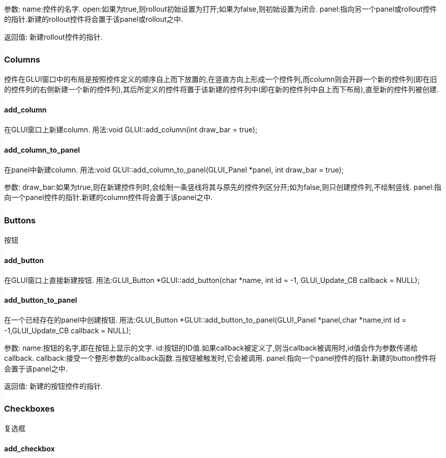 参数:
name:控件的名字.
open:如果为true,则rollout初始设置为打开;如果为false,则初始设置为闭合.
panel:指向另一个panel或rollout控件的指针.新建的rollout控件将会置于该panel或rollout之中.

返回值:
新建rollout控件的指针.

### Columns

控件在GLUI窗口中的布局是按照控件定义的顺序自上而下放置的,在竖直方向上形成一个控件列,而column则会开辟一个新的控件列(即在旧的控件列的右侧新建一个新的控件列),其后所定义的控件将置于该新建的控件列中(即在新的控件列中自上而下布局),直至新的控件列被创建.

#### add_column

在GLUI窗口上新建column.
 用法:void GLUI::add_column(int draw_bar = true);

#### add_column_to_panel

在panel中新建column.
用法:void GLUI::add_column_to_panel(GLUI_Panel *panel, int draw_bar = true);

参数:
draw_bar:如果为true,则在新建控件列时,会绘制一条竖线将其与原先的控件列区分开;如为false,则只创建控件列,不绘制竖线.
panel:指向一个panel控件的指针.新建的column控件将会置于该panel之中.

### Buttons

按钮

#### add_button

在GLUI窗口上直接新建按钮.
 用法:GLUI_Button *GLUI::add_button(char *name, int id = -1, GLUI_Update_CB callback = NULL);

#### add_button_to_panel

在一个已经存在的panel中创建按钮.
 用法:GLUI_Button *GLUI::add_button_to_panel(GLUI_Panel *panel,char *name,int id = -1,GLUI_Update_CB callback = NULL);

参数:
name:按钮的名字,即在按钮上显示的文字.
id:按钮的ID值.如果callback被定义了,则当callback被调用时,id值会作为参数传递给callback.
callback:接受一个整形参数的callback函数.当按钮被触发时,它会被调用.
panel:指向一个panel控件的指针.新建的button控件将会置于该panel之中.

返回值:
新建的按钮控件的指针.

### Checkboxes

复选框

#### add_checkbox
